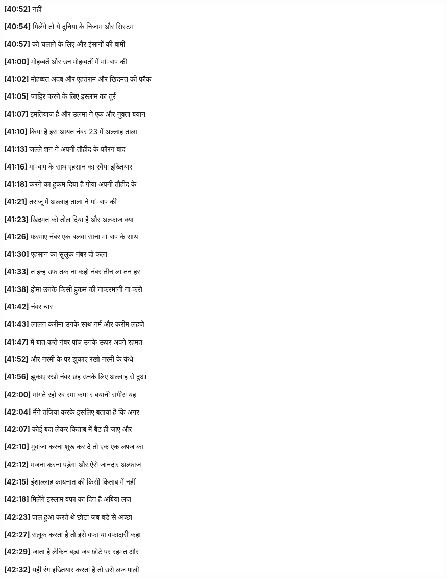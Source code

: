 **[40:52]** नहीं

**[40:54]** मिलेंगे तो ये दुनिया के निजाम और सिस्टम

**[40:57]** को चलाने के लिए और इंसानों की बामी

**[41:00]** मोहब्बतें और उन मोहब्बतों में मां-बाप की

**[41:02]** मोहब्बत अदब और एहतराम और खिदमत की फौक

**[41:05]** जाहिर करने के लिए इस्लाम का तुर्र

**[41:07]** इमतियाज है और उलमा ने एक और नुक्ता बयान

**[41:10]** किया है इस आयत नंबर 23 में अल्लाह ताला

**[41:13]** जल्ले शन ने अपनी तौहीद के फौरन बाद

**[41:16]** मां-बाप के साथ एहसान का रवैया इख्तियार

**[41:18]** करने का हुकम दिया है गोया अपनी तौहीद के

**[41:21]** तराजू में अल्लाह ताला ने मां-बाप की

**[41:23]** खिदमत को तोल दिया है और अल्फाज क्या

**[41:26]** फरमाए नंबर एक बलवा साना मां बाप के साथ

**[41:30]** एहसान का सुलूक नंबर दो फला

**[41:33]** त इन्ह उफ तक ना कहो नंबर तीन ला तन हर

**[41:38]** होमा उनके किसी हुकम की नाफरमानी ना करो

**[41:42]** नंबर चार

**[41:43]** लालन करीमा उनके साथ नर्म और करीम लहजे

**[41:47]** में बात करो नंबर पांच उनके ऊपर अपने रहमत

**[41:52]** और नरमी के पर झुकाए रखो नरमी के कंधे

**[41:56]** झुकाए रखो नंबर छह उनके लिए अल्लाह से दुआ

**[42:00]** मांगते रहो रब रमा कमा र बयानी सगीरा यह

**[42:04]** मैंने तजिया करके इसलिए बताया है कि अगर

**[42:07]** कोई बंदा लेकर किताब में बैठ ही जाए और

**[42:10]** मुवाजा करना शुरू कर दे तो एक एक लफ्ज का

**[42:12]** मजना करना पड़ेगा और ऐसे जानदार अल्फाज

**[42:15]** इंशाल्लाह कायनात की किसी किताब में नहीं

**[42:18]** मिलेंगे इस्लाम वफा का दिन है अंबिया लज

**[42:23]** पाल हुआ करते थे छोटा जब बड़े से अच्छा

**[42:27]** सलूक करता है तो इसे वफा या वफादारी कहा

**[42:29]** जाता है लेकिन बड़ा जब छोटे पर रहमत और

**[42:32]** यही रंग इख्तियार करता है तो उसे लज पाली

